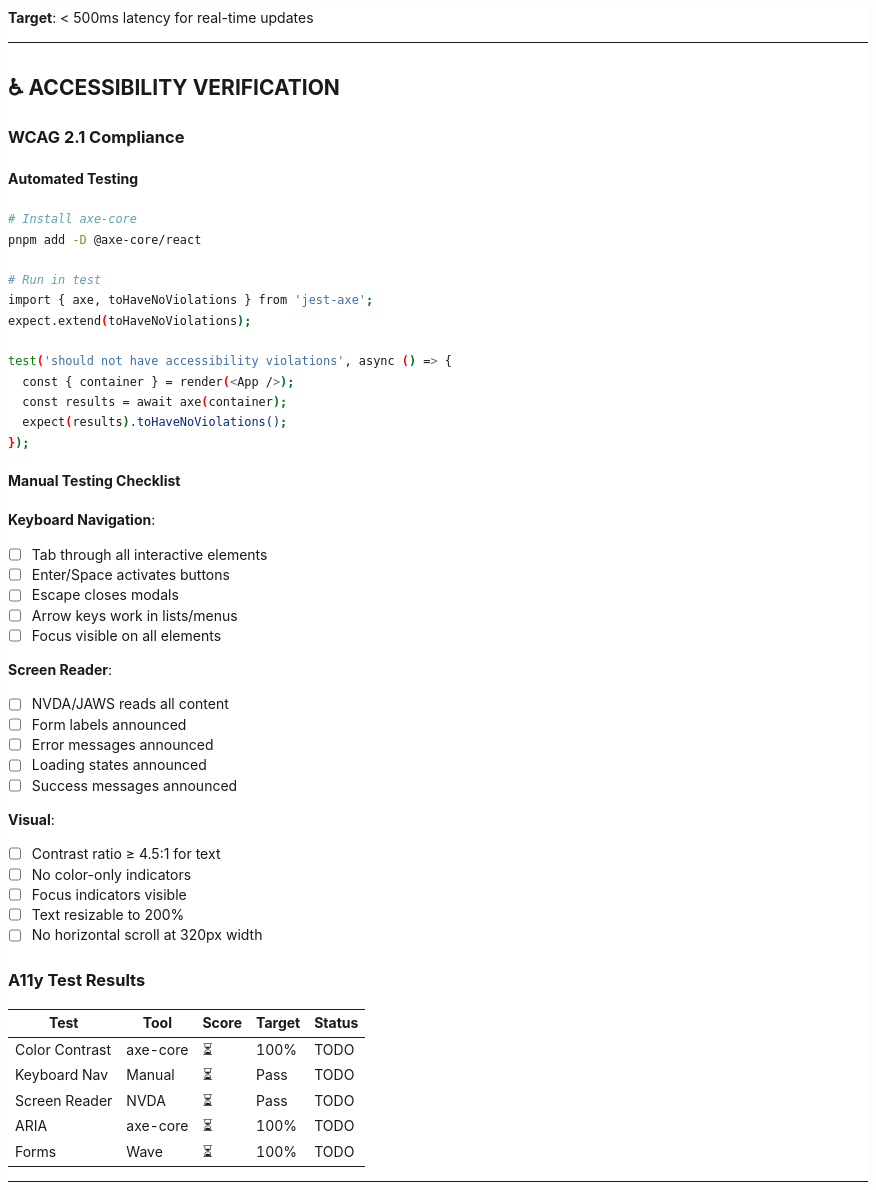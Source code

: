 **Target**: < 500ms latency for real-time updates

---

## ♿ ACCESSIBILITY VERIFICATION

### WCAG 2.1 Compliance

#### Automated Testing
```bash
# Install axe-core
pnpm add -D @axe-core/react

# Run in test
import { axe, toHaveNoViolations } from 'jest-axe';
expect.extend(toHaveNoViolations);

test('should not have accessibility violations', async () => {
  const { container } = render(<App />);
  const results = await axe(container);
  expect(results).toHaveNoViolations();
});
```

#### Manual Testing Checklist

**Keyboard Navigation**:
- [ ] Tab through all interactive elements
- [ ] Enter/Space activates buttons
- [ ] Escape closes modals
- [ ] Arrow keys work in lists/menus
- [ ] Focus visible on all elements

**Screen Reader**:
- [ ] NVDA/JAWS reads all content
- [ ] Form labels announced
- [ ] Error messages announced
- [ ] Loading states announced
- [ ] Success messages announced

**Visual**:
- [ ] Contrast ratio ≥ 4.5:1 for text
- [ ] No color-only indicators
- [ ] Focus indicators visible
- [ ] Text resizable to 200%
- [ ] No horizontal scroll at 320px width

### A11y Test Results

| Test | Tool | Score | Target | Status |
|------|------|-------|--------|--------|
| Color Contrast | axe-core | ⏳ | 100% | TODO |
| Keyboard Nav | Manual | ⏳ | Pass | TODO |
| Screen Reader | NVDA | ⏳ | Pass | TODO |
| ARIA | axe-core | ⏳ | 100% | TODO |
| Forms | Wave | ⏳ | 100% | TODO |

---